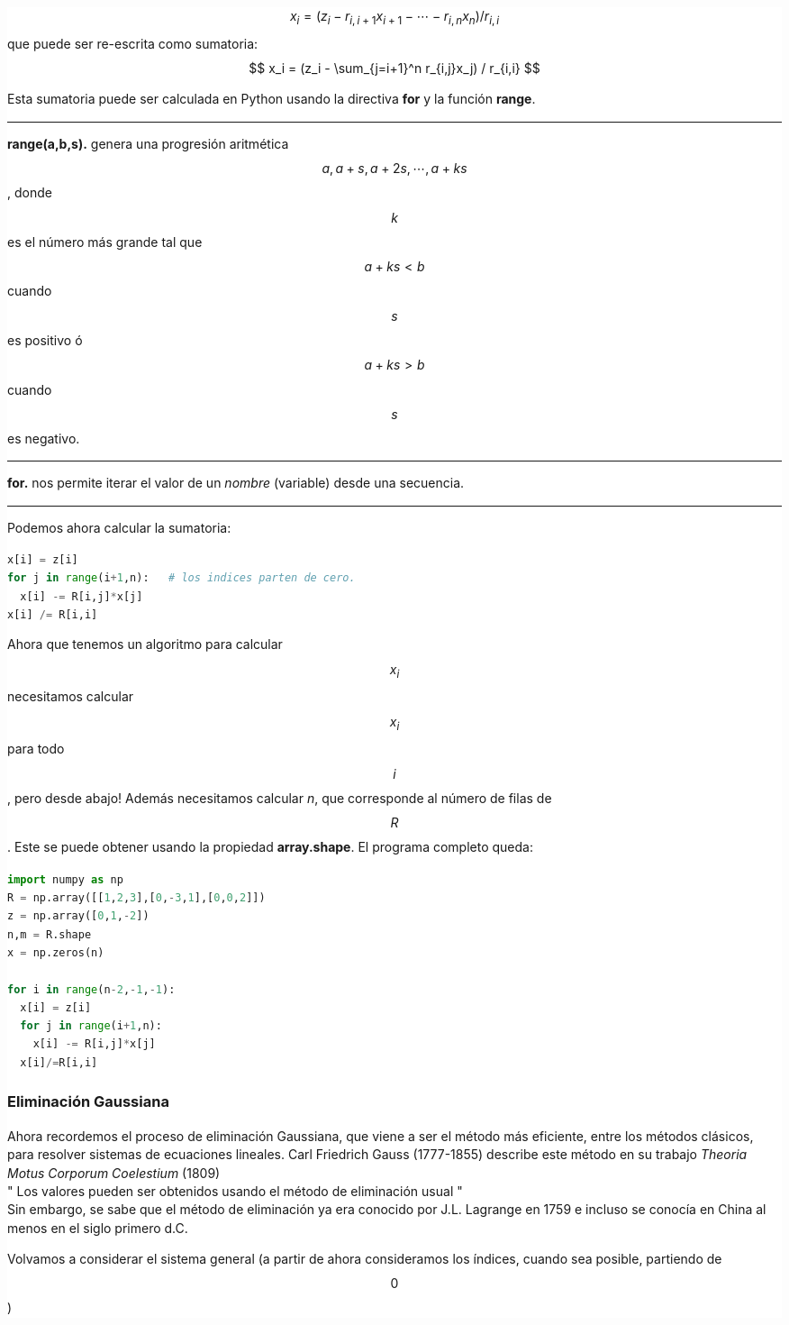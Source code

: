 $$
x_{i} = (z_i - r_{i,i+1}x_{i+1}-\cdots-r_{i,n}x_n)/r_{i,i}
$$
que puede ser re-escrita como sumatoria:
$$
x_i = (z_i - \sum_{j=i+1}^n r_{i,j}x_j) / r_{i,i}
$$

Esta sumatoria puede ser calculada en Python usando la directiva **for** y la función **range**.

---
**range\(a,b,s\).** genera una progresión aritmética $$a,a+s,a+2s,\cdots,a+ks$$, donde $$k$$ es el número más grande tal que $$a + ks < b$$ cuando $$s$$ es positivo ó $$a + ks > b$$ cuando $$s$$ es negativo.
***
**for.** nos permite iterar el valor de un _nombre_ \(variable\) desde una secuencia.
***
Podemos ahora calcular la sumatoria:

```py
x[i] = z[i]
for j in range(i+1,n):   # los indices parten de cero.
  x[i] -= R[i,j]*x[j]
x[i] /= R[i,i]
```
Ahora que tenemos un algoritmo para calcular $$x_i$$ necesitamos
calcular $$x_i$$ para todo $$i$$, pero desde abajo! Además necesitamos calcular $n$, que corresponde al número de filas de $$R$$. Este se puede obtener usando la propiedad **array.shape**. El programa completo queda:

```py
import numpy as np
R = np.array([[1,2,3],[0,-3,1],[0,0,2]])
z = np.array([0,1,-2])
n,m = R.shape
x = np.zeros(n)

for i in range(n-2,-1,-1):
  x[i] = z[i]
  for j in range(i+1,n):
    x[i] -= R[i,j]*x[j]
  x[i]/=R[i,i]
```
### Eliminación Gaussiana

Ahora recordemos el proceso de eliminación Gaussiana, que viene a ser el método más eficiente, entre los métodos clásicos, para resolver sistemas de ecuaciones lineales.  Carl Friedrich Gauss \(1777-1855\) describe este método en su trabajo _Theoria Motus Corporum Coelestium_ \(1809\)  
    " Los valores pueden ser obtenidos usando el método de eliminación usual "  
Sin embargo, se sabe que el método de eliminación ya era conocido por J.L. Lagrange en 1759 e incluso se conocía en China al menos en el siglo primero d.C.

Volvamos a considerar el sistema general (a partir de ahora consideramos los índices, cuando sea posible, partiendo de $$0$$)
